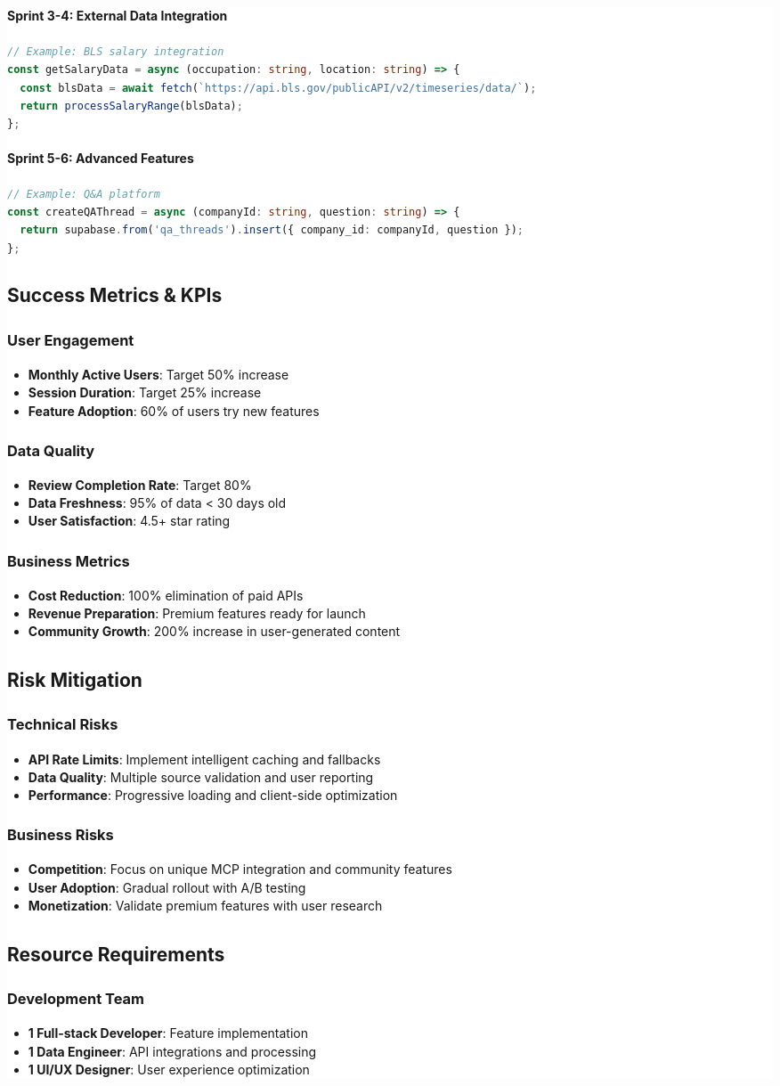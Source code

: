 #### Sprint 3-4: External Data Integration
```typescript
// Example: BLS salary integration
const getSalaryData = async (occupation: string, location: string) => {
  const blsData = await fetch(`https://api.bls.gov/publicAPI/v2/timeseries/data/`);
  return processSalaryRange(blsData);
};
```

#### Sprint 5-6: Advanced Features
```typescript
// Example: Q&A platform
const createQAThread = async (companyId: string, question: string) => {
  return supabase.from('qa_threads').insert({ company_id: companyId, question });
};
```

## Success Metrics & KPIs

### User Engagement
- **Monthly Active Users**: Target 50% increase
- **Session Duration**: Target 25% increase
- **Feature Adoption**: 60% of users try new features

### Data Quality
- **Review Completion Rate**: Target 80%
- **Data Freshness**: 95% of data < 30 days old
- **User Satisfaction**: 4.5+ star rating

### Business Metrics
- **Cost Reduction**: 100% elimination of paid APIs
- **Revenue Preparation**: Premium features ready for launch
- **Community Growth**: 200% increase in user-generated content

## Risk Mitigation

### Technical Risks
- **API Rate Limits**: Implement intelligent caching and fallbacks
- **Data Quality**: Multiple source validation and user reporting
- **Performance**: Progressive loading and client-side optimization

### Business Risks
- **Competition**: Focus on unique MCP integration and community features
- **User Adoption**: Gradual rollout with A/B testing
- **Monetization**: Validate premium features with user research

## Resource Requirements

### Development Team
- **1 Full-stack Developer**: Feature implementation
- **1 Data Engineer**: API integrations and processing
- **1 UI/UX Designer**: User experience optimization
